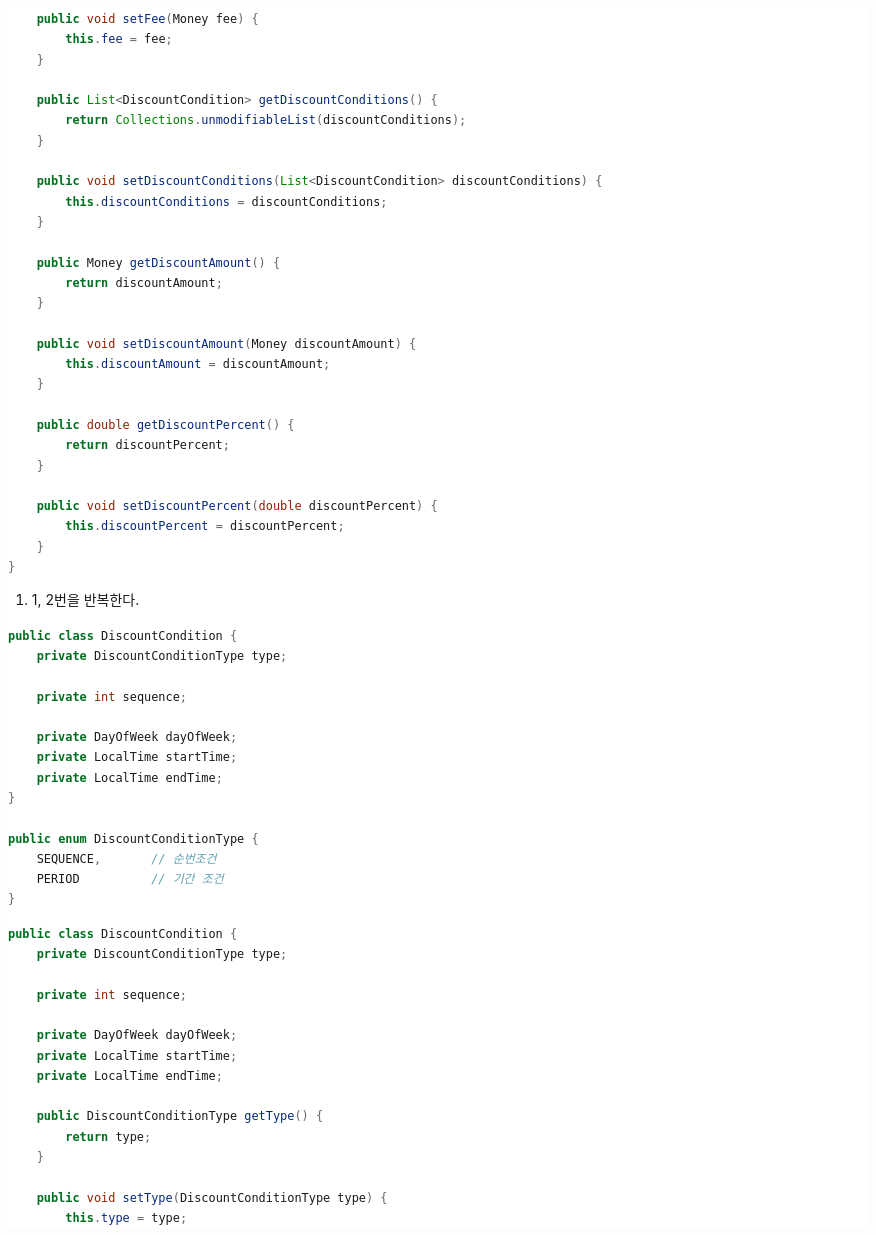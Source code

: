 ```java
    public void setFee(Money fee) {
        this.fee = fee;
    }

    public List<DiscountCondition> getDiscountConditions() {
        return Collections.unmodifiableList(discountConditions);
    }

    public void setDiscountConditions(List<DiscountCondition> discountConditions) {
        this.discountConditions = discountConditions;
    }

    public Money getDiscountAmount() {
        return discountAmount;
    }

    public void setDiscountAmount(Money discountAmount) {
        this.discountAmount = discountAmount;
    }

    public double getDiscountPercent() {
        return discountPercent;
    }

    public void setDiscountPercent(double discountPercent) {
        this.discountPercent = discountPercent;
    }
}
```

1. 1, 2번을 반복한다.

```java
public class DiscountCondition {
    private DiscountConditionType type;

    private int sequence;

    private DayOfWeek dayOfWeek;
    private LocalTime startTime;
    private LocalTime endTime;
}

public enum DiscountConditionType {
    SEQUENCE,       // 순번조건
    PERIOD          // 기간 조건
}
```

```java
public class DiscountCondition {
    private DiscountConditionType type;

    private int sequence;

    private DayOfWeek dayOfWeek;
    private LocalTime startTime;
    private LocalTime endTime;

    public DiscountConditionType getType() {
        return type;
    }

    public void setType(DiscountConditionType type) {
        this.type = type;
```